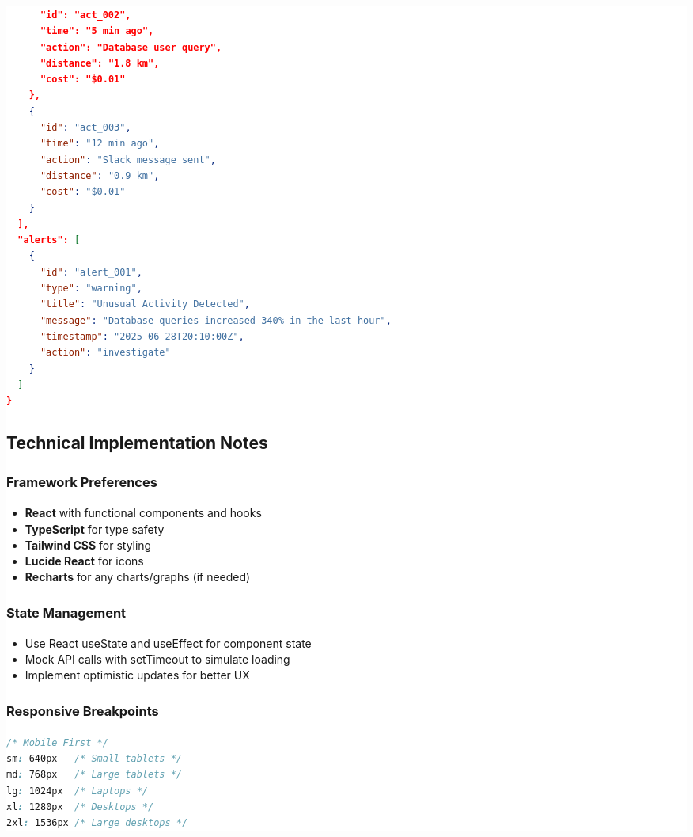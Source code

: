 ```json
      "id": "act_002", 
      "time": "5 min ago",
      "action": "Database user query",
      "distance": "1.8 km",
      "cost": "$0.01"
    },
    {
      "id": "act_003",
      "time": "12 min ago",
      "action": "Slack message sent",
      "distance": "0.9 km", 
      "cost": "$0.01"
    }
  ],
  "alerts": [
    {
      "id": "alert_001",
      "type": "warning",
      "title": "Unusual Activity Detected",
      "message": "Database queries increased 340% in the last hour",
      "timestamp": "2025-06-28T20:10:00Z",
      "action": "investigate"
    }
  ]
}
```

## Technical Implementation Notes

### Framework Preferences
- **React** with functional components and hooks
- **TypeScript** for type safety
- **Tailwind CSS** for styling
- **Lucide React** for icons
- **Recharts** for any charts/graphs (if needed)

### State Management
- Use React useState and useEffect for component state
- Mock API calls with setTimeout to simulate loading
- Implement optimistic updates for better UX

### Responsive Breakpoints
```css
/* Mobile First */
sm: 640px   /* Small tablets */
md: 768px   /* Large tablets */
lg: 1024px  /* Laptops */
xl: 1280px  /* Desktops */
2xl: 1536px /* Large desktops */
```
